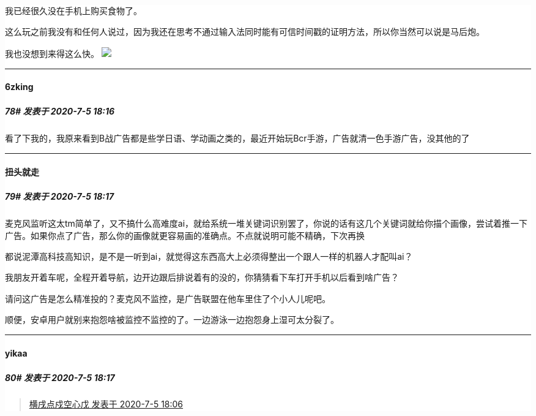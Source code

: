 我已经很久没在手机上购买食物了。


这么玩之前我没有和任何人说过，因为我还在思考不通过输入法同时能有可信时间戳的证明方法，所以你当然可以说是马后炮。

我也没想到来得这么快。
<img src="https://s1.ax1x.com/2020/07/05/Upf7d0.png" referrerpolicy="no-referrer">







*****

####  6zking  
##### 78#       发表于 2020-7-5 18:16




看了下我的，我原来看到B战广告都是些学日语、学动画之类的，最近开始玩Bcr手游，广告就清一色手游广告，没其他的了







*****

####  扭头就走  
##### 79#       发表于 2020-7-5 18:17




麦克风监听这太tm简单了，又不搞什么高难度ai，就给系统一堆关键词识别罢了，你说的话有这几个关键词就给你描个画像，尝试着推一下广告。如果你点了广告，那么你的画像就更容易画的准确点。不点就说明可能不精确，下次再换

都说泥潭高科技高知识，是不是一听到ai，就觉得这东西高大上必须得整出一个跟人一样的机器人才配叫ai？


我朋友开着车呢，全程开着导航，边开边跟后排说着有的没的，你猜猜看下车打开手机以后看到啥广告？


请问这广告是怎么精准投的？麦克风不监控，是广告联盟在他车里住了个小人儿呢吧。


顺便，安卓用户就别来抱怨啥被监控不监控的了。一边游泳一边抱怨身上湿可太分裂了。







*****

####  yikaa  
##### 80#       发表于 2020-7-5 18:17



<blockquote><a href="httphttps://bbs.saraba1st.com/2b/forum.php?mod=redirect&amp;goto=findpost&amp;pid=48078383&amp;ptid=1945994" target="_blank">横戌点戍空心戊 发表于 2020-7-5 18:06</a>
